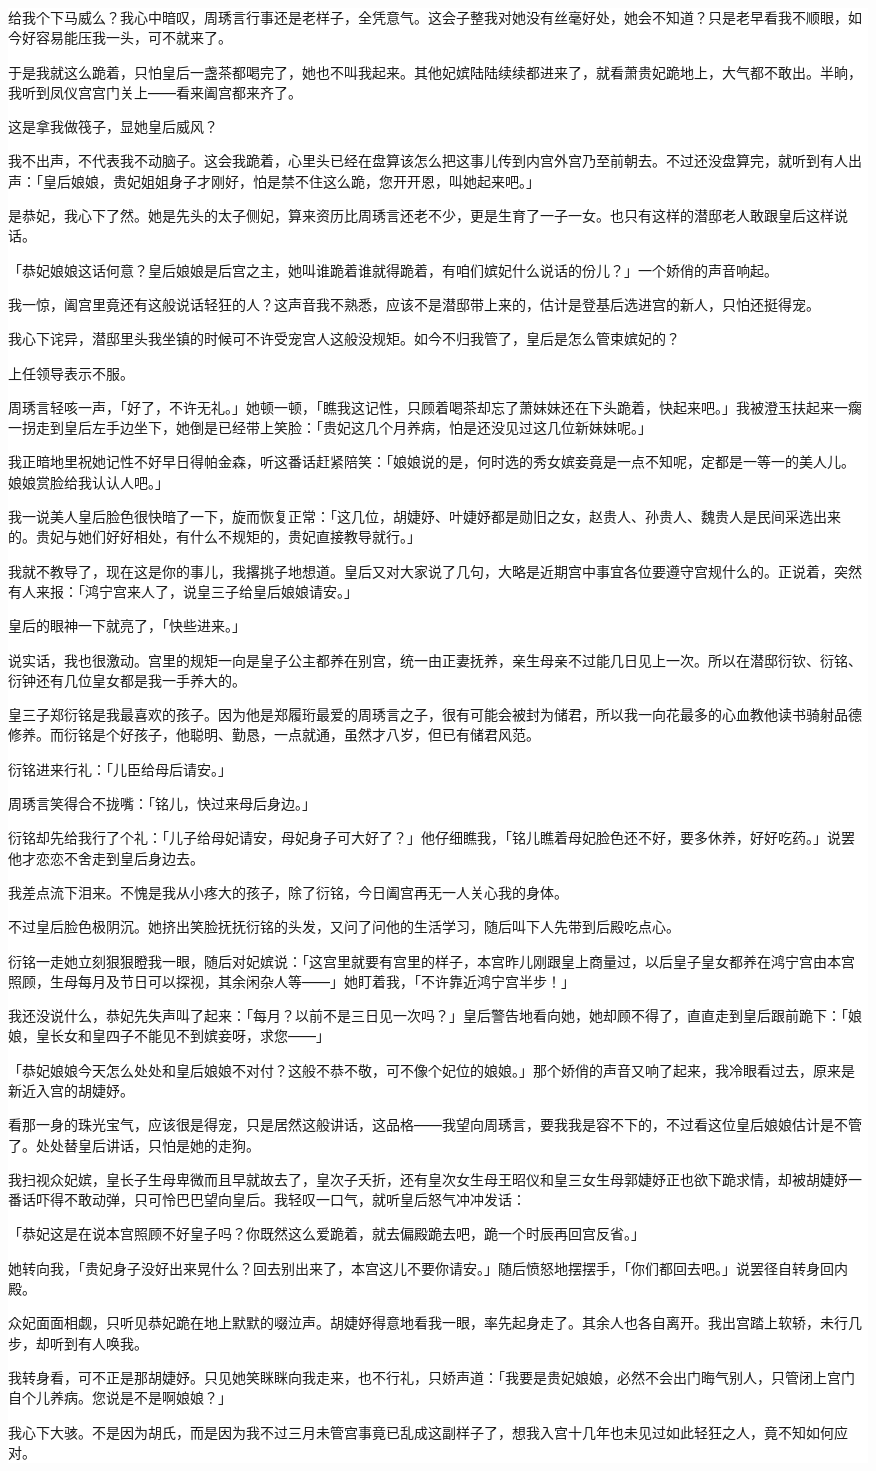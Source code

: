给我个下马威么？我心中暗叹，周琇言行事还是老样子，全凭意气。这会子整我对她没有丝毫好处，她会不知道？只是老早看我不顺眼，如今好容易能压我一头，可不就来了。

于是我就这么跪着，只怕皇后一盏茶都喝完了，她也不叫我起来。其他妃嫔陆陆续续都进来了，就看萧贵妃跪地上，大气都不敢出。半晌，我听到凤仪宫宫门关上——看来阖宫都来齐了。

这是拿我做筏子，显她皇后威风？

我不出声，不代表我不动脑子。这会我跪着，心里头已经在盘算该怎么把这事儿传到内宫外宫乃至前朝去。不过还没盘算完，就听到有人出声：「皇后娘娘，贵妃姐姐身子才刚好，怕是禁不住这么跪，您开开恩，叫她起来吧。」

是恭妃，我心下了然。她是先头的太子侧妃，算来资历比周琇言还老不少，更是生育了一子一女。也只有这样的潜邸老人敢跟皇后这样说话。

「恭妃娘娘这话何意？皇后娘娘是后宫之主，她叫谁跪着谁就得跪着，有咱们嫔妃什么说话的份儿？」一个娇俏的声音响起。

我一惊，阖宫里竟还有这般说话轻狂的人？这声音我不熟悉，应该不是潜邸带上来的，估计是登基后选进宫的新人，只怕还挺得宠。

我心下诧异，潜邸里头我坐镇的时候可不许受宠宫人这般没规矩。如今不归我管了，皇后是怎么管束嫔妃的？

上任领导表示不服。

周琇言轻咳一声，「好了，不许无礼。」她顿一顿，「瞧我这记性，只顾着喝茶却忘了萧妹妹还在下头跪着，快起来吧。」我被澄玉扶起来一瘸一拐走到皇后左手边坐下，她倒是已经带上笑脸：「贵妃这几个月养病，怕是还没见过这几位新妹妹呢。」

我正暗地里祝她记性不好早日得帕金森，听这番话赶紧陪笑：「娘娘说的是，何时选的秀女嫔妾竟是一点不知呢，定都是一等一的美人儿。娘娘赏脸给我认认人吧。」

我一说美人皇后脸色很快暗了一下，旋而恢复正常：「这几位，胡婕妤、叶婕妤都是勋旧之女，赵贵人、孙贵人、魏贵人是民间采选出来的。贵妃与她们好好相处，有什么不规矩的，贵妃直接教导就行。」

我就不教导了，现在这是你的事儿，我撂挑子地想道。皇后又对大家说了几句，大略是近期宫中事宜各位要遵守宫规什么的。正说着，突然有人来报：「鸿宁宫来人了，说皇三子给皇后娘娘请安。」

皇后的眼神一下就亮了，「快些进来。」

说实话，我也很激动。宫里的规矩一向是皇子公主都养在别宫，统一由正妻抚养，亲生母亲不过能几日见上一次。所以在潜邸衍钦、衍铭、衍钟还有几位皇女都是我一手养大的。

皇三子郑衍铭是我最喜欢的孩子。因为他是郑履珩最爱的周琇言之子，很有可能会被封为储君，所以我一向花最多的心血教他读书骑射品德修养。而衍铭是个好孩子，他聪明、勤恳，一点就通，虽然才八岁，但已有储君风范。

衍铭进来行礼：「儿臣给母后请安。」

周琇言笑得合不拢嘴：「铭儿，快过来母后身边。」

衍铭却先给我行了个礼：「儿子给母妃请安，母妃身子可大好了？」他仔细瞧我，「铭儿瞧着母妃脸色还不好，要多休养，好好吃药。」说罢他才恋恋不舍走到皇后身边去。

我差点流下泪来。不愧是我从小疼大的孩子，除了衍铭，今日阖宫再无一人关心我的身体。

不过皇后脸色极阴沉。她挤出笑脸抚抚衍铭的头发，又问了问他的生活学习，随后叫下人先带到后殿吃点心。

衍铭一走她立刻狠狠瞪我一眼，随后对妃嫔说：「这宫里就要有宫里的样子，本宫昨儿刚跟皇上商量过，以后皇子皇女都养在鸿宁宫由本宫照顾，生母每月及节日可以探视，其余闲杂人等——」她盯着我，「不许靠近鸿宁宫半步！」

我还没说什么，恭妃先失声叫了起来：「每月？以前不是三日见一次吗？」皇后警告地看向她，她却顾不得了，直直走到皇后跟前跪下：「娘娘，皇长女和皇四子不能见不到嫔妾呀，求您——」

「恭妃娘娘今天怎么处处和皇后娘娘不对付？这般不恭不敬，可不像个妃位的娘娘。」那个娇俏的声音又响了起来，我冷眼看过去，原来是新近入宫的胡婕妤。

看那一身的珠光宝气，应该很是得宠，只是居然这般讲话，这品格——我望向周琇言，要我我是容不下的，不过看这位皇后娘娘估计是不管了。处处替皇后讲话，只怕是她的走狗。

我扫视众妃嫔，皇长子生母卑微而且早就故去了，皇次子夭折，还有皇次女生母王昭仪和皇三女生母郭婕妤正也欲下跪求情，却被胡婕妤一番话吓得不敢动弹，只可怜巴巴望向皇后。我轻叹一口气，就听皇后怒气冲冲发话：

「恭妃这是在说本宫照顾不好皇子吗？你既然这么爱跪着，就去偏殿跪去吧，跪一个时辰再回宫反省。」

她转向我，「贵妃身子没好出来晃什么？回去别出来了，本宫这儿不要你请安。」随后愤怒地摆摆手，「你们都回去吧。」说罢径自转身回内殿。

众妃面面相觑，只听见恭妃跪在地上默默的啜泣声。胡婕妤得意地看我一眼，率先起身走了。其余人也各自离开。我出宫踏上软轿，未行几步，却听到有人唤我。

我转身看，可不正是那胡婕妤。只见她笑眯眯向我走来，也不行礼，只娇声道：「我要是贵妃娘娘，必然不会出门晦气别人，只管闭上宫门自个儿养病。您说是不是啊娘娘？」

我心下大骇。不是因为胡氏，而是因为我不过三月未管宫事竟已乱成这副样子了，想我入宫十几年也未见过如此轻狂之人，竟不知如何应对。
